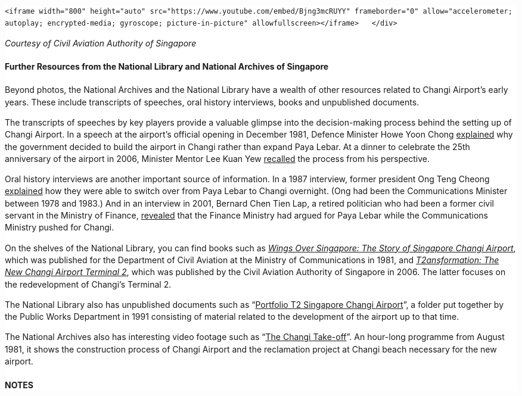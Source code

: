     <iframe width="800" height="auto" src="https://www.youtube.com/embed/Bjng3mcRUYY" frameborder="0" allow="accelerometer; autoplay; encrypted-media; gyroscope; picture-in-picture" allowfullscreen></iframe>   </div>
<i>Courtesy of Civil Aviation Authority of Singapore</i>

#### **Further Resources from the National Library and National Archives of Singapore**
Beyond photos, the National Archives and the National Library have a wealth of other resources related to Changi Airport’s early years. These include transcripts of speeches, oral history interviews, books and unpublished documents.

The transcripts of speeches by key players provide a valuable glimpse into the decision-making process behind the setting up of Changi Airport. In a speech at the airport’s official opening in December 1981, Defence Minister Howe Yoon Chong [explained](https://www.nas.gov.sg/archivesonline/speeches/record-details/70f84311-115d-11e3-83d5-0050568939ad) why the government decided to build the  airport in Changi rather than expand Paya Lebar. At a dinner to celebrate the 25th anniversary of the airport in 2006, Minister Mentor Lee Kuan Yew [recalled](https://www.nas.gov.sg/archivesonline/speeches/record-details/7eb69f39-115d-11e3-83d5-0050568939ad) the process from his perspective.

Oral history interviews are another important source of information. In a 1987 interview, former president Ong Teng Cheong [explained](https://www.nas.gov.sg/archivesonline/oral_history_interviews/record-details/06155340-115e-11e3-83d5-0050568939ad) how they were able to switch over from Paya Lebar to Changi overnight. (Ong had been the Communications Minister between 1978 and 1983.) And in an interview in 2001, Bernard Chen Tien Lap, a retired politician who had been a former civil servant in the  Ministry of Finance, [revealed](https://www.nas.gov.sg/archivesonline/Flipviewer/publish/0/08b14275-115f-11e3-83d5-0050568939ad-OHC002530_006/web/html5/index.html?launchlogo=tablet/OralHistoryInterviews_brandingLogo_.png&pn=5) that the Finance Ministry had argued for Paya Lebar while the Communications Ministry pushed for Changi.

On the shelves of the National Library, you can find books such as [<i>Wings Over Singapore: The Story of Singapore Changi Airport</i>](http://eservice.nlb.gov.sg/item_holding.aspx?bid=4080278), which was published for the Department of Civil Aviation at the Ministry of Communications in 1981, and [<i>T2ansformation: The New Changi Airport Terminal 2</i>](http://eservice.nlb.gov.sg/item_holding.aspx?bid=12830267), which was published by the Civil Aviation Authority of Singapore in 2006. The latter focuses on the redevelopment of Changi’s Terminal 2.

The National Library also has unpublished documents such as “[Portfolio T2 Singapore Changi Airport](http://eservice.nlb.gov.sg/item_holding.aspx?bid=203825870)”, a folder put together by the Public Works Department in 1991 consisting of material related to the development of the airport up to that time.

The National Archives also has interesting video footage such as “[The Changi Take-off](https://www.nas.gov.sg/archivesonline/audiovisual_records/record-details/48460700-1164-11e3-83d5-0050568939ad)”. An hour-long programme from August 1981, it shows the construction process of Changi Airport and the reclamation project at Changi beach necessary for the new airport. 






#### **NOTES**
[^1]: “[Crowds Flock to Airport](http://eresources.nlb.gov.sg/newspapers/Digitised/Article/newnation19810603-1.2.28),” <i>New Nation</i>, 3 June 1981, 6; “[250,000 Have Visited Airport So Far](http://eresources.nlb.gov.sg/newspapers/Digitised/Article/straitstimes19810616-1.2.50.4),” <i>Straits Times</i>, 16 June 1981, 10 (From NewspaperSG); Department of Statistics Singapore, <i>Population Trends 2020</i> (Department of Statistics, Ministry of Trade & Industry, 2020), 37. 

[^2]: Lee Kuan Yew, “[Speech by Mr Lee Kuan Yew, Minister Mentor, at Changi Airport 25th Anniversary Dinner, 1 July 2006, 8.00 pm at the Raffles Ballroom, Swissotel the Stamford](https://www.nas.gov.sg/archivesonline/speeches/record-details/7eb69f39-115d-11e3-83d5-0050568939ad),” Raffles Ballroom, Swissotel the Stamford, 1 July 2006, transcript. (From National Archives of Singapore, Document no. 20060701991) 

[^3]: Changi Airport Group, “[50 Years of Air Travel in Singapore](http://www.changiairport.com/content/dam/cacorp/publications/Changi%20Connections/2015/290515_CC_sg50_low.pdf),” <i>Changi Connection</i> (2015), 5. 

[^4]: “[Govt Plans $100 Mil System at Changi](https://eresources.nlb.gov.sg/newspapers/Digitised/Article/biztimes19770218-1.2.43),” <i>Business Times</i>, 18 February 1977, 10. (From NewspaperSG) 

[^5]: Janie Khoo, “[Plan for $200m Second Changi Terminal under Study](https://eresources.nlb.gov.sg/newspapers/Digitised/Article/straitstimes19800304-1.2.44),” <i>Straits Times</i>, 4 March 1980, 8; “[This Is the Pride of Changi Airport](http://eresources.nlb.gov.sg/newspapers/Digitised/Article/newnation19770707-1.2.19),” <i>New Nation</i>, 7 July 1977, 4. (From NewspaperSG) 

[^6]: “[Birds to Drive Out Orchids](http://eresources.nlb.gov.sg/newspapers/Digitised/Article/biztimes19790804-1.2.52),” <i>Business Times</i>, 4 August 1979, 12. (From NewspaperSG) 


[^7]: Changi Airport Group, “[50 Years of Air Travel in Singapore](http://www.changiairport.com/content/dam/cacorp/publications/Changi%20Connections/2015/290515_CC_sg50_low.pdf),” 3. 
[^8]: Agatha Koh, “[Changi Experience for Only 50 Cents](https://eresources.nlb.gov.sg/newspapers/Digitised/Article/newnation19810603-1.2.27),” <i>New Nation</i>, 3 June 1981, 6. (From NewspaperSG) 
[^9]: “[Cost for Second Runway Soars](http://eresources.nlb.gov.sg/newspapers/Digitised/Article/straitstimes19820906-1.2.63),” <i>Straits Times</i>, 6 September 1982, 13; Khoo, “[Plan for $200m Second Changi Terminal under Study](https://eresources.nlb.gov.sg/newspapers/Digitised/Article/straitstimes19800304-1.2.44).” (From NewspaperSG) 
[^10]: Arthur Seah Peng Chua, “[Control Tower Design Was the Effort of PWD Architects](http://eresources.nlb.gov.sg/newspapers/Digitised/Article/singmonitor19850202-1.2.21.4),” <i>Singapore Monitor</i>, 2 February 1985, 15; “[Changi Airport Wins Awards](http://eresources.nlb.gov.sg/newspapers/Digitised/Article/biztimes19850828-1.2.13.3),” <i>Business Times</i>, 28 August 1985, 2. (From NewspaperSG)